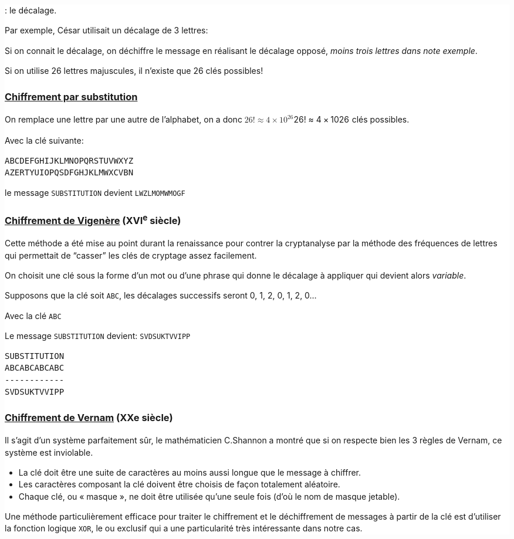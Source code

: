 : le décalage.</p>
<p>Par exemple, César utilisait un décalage de 3 lettres:</p>
<p>Si on connait le décalage, on déchiffre le message en réalisant le décalage opposé, <em>moins trois lettres dans note exemple</em>.</p>
<p>Si on utilise 26 lettres majuscules, il n’existe que 26 clés possibles!</p>
<h3 id="chiffrement-par-substitution" class="anchored"><a href="https://fr.wikipedia.org/wiki/Chiffrement_par_substitution">Chiffrement par substitution</a></h3>
<p>On remplace une lettre par une autre de l’alphabet, on a donc <span class="katex"><span class="katex-mathml"><math xmlns="http://www.w3.org/1998/Math/MathML"><semantics><mrow><mn>26</mn><mo stretchy="false">!</mo><mo>≈</mo><mn>4</mn><mo>×</mo><mn>1</mn><msup><mn>0</mn><mn>26</mn></msup></mrow><annotation encoding="application/x-tex">26!\approx 4\times 10^{26}</annotation></semantics></math></span><span class="katex-html" aria-hidden="true"><span class="base"><span class="strut" style="height:0.6944em;"></span><span class="mord">26</span><span class="mclose">!</span><span class="mspace" style="margin-right:0.2778em;"></span><span class="mrel">≈</span><span class="mspace" style="margin-right:0.2778em;"></span></span><span class="base"><span class="strut" style="height:0.7278em;vertical-align:-0.0833em;"></span><span class="mord">4</span><span class="mspace" style="margin-right:0.2222em;"></span><span class="mbin">×</span><span class="mspace" style="margin-right:0.2222em;"></span></span><span class="base"><span class="strut" style="height:0.8141em;"></span><span class="mord">1</span><span class="mord"><span class="mord">0</span><span class="msupsub"><span class="vlist-t"><span class="vlist-r"><span class="vlist" style="height:0.8141em;"><span style="top:-3.063em;margin-right:0.05em;"><span class="pstrut" style="height:2.7em;"></span><span class="sizing reset-size6 size3 mtight"><span class="mord mtight"><span class="mord mtight">26</span></span></span></span></span></span></span></span></span></span></span></span>
clés possibles.</p>
<div class="example">
<p>Avec la clé suivante:</p>
<div class="highlight"><pre><span></span>ABCDEFGHIJKLMNOPQRSTUVWXYZ
AZERTYUIOPQSDFGHJKLMWXCVBN
</pre></div>

<p>le message <code>SUBSTITUTION</code> devient <code>LWZLMOMWMOGF</code></p>
</div>
<h3 id="chiffrement-de-vigenère-xvie-siècle" class="anchored"><a href="https://fr.wikipedia.org/wiki/Chiffre_de_Vigen%C3%A8re">Chiffrement de Vigenère</a> (XVI<sup>e</sup> siècle)</h3>
<p>Cette méthode a été mise au point durant la renaissance pour contrer la cryptanalyse par la méthode des fréquences de lettres qui permettait de “casser” les clés de cryptage assez facilement.</p>
<p>On choisit une clé sous la forme d’un mot ou d’une phrase qui donne le décalage à appliquer qui devient alors <em>variable</em>.</p>
<p>Supposons que la clé soit <code>ABC</code>, les décalages successifs seront 0, 1, 2, 0, 1, 2, 0…</p>
<div class="example">
<p>Avec la clé <code>ABC</code></p>
<p>Le message <code>SUBSTITUTION</code> devient: <code>SVDSUKTVVIPP</code></p>
<div class="highlight"><pre><span></span>SUBSTITUTION
ABCABCABCABC
------------
SVDSUKTVVIPP
</pre></div>

</div>
<h3 id="chiffrement-de-vernam-xxe-siècle" class="anchored"><a href="https://fr.wikipedia.org/wiki/Masque_jetable">Chiffrement de Vernam</a> (XXe siècle)</h3>
<p>Il s’agit d’un système parfaitement sûr, le mathématicien C.Shannon a montré que si on respecte bien les 3 règles de Vernam, ce système est inviolable.</p>
<ul>
<li>La clé doit être une suite de caractères au moins aussi longue que le message à chiffrer.</li>
<li>Les caractères composant la clé doivent être choisis de façon totalement aléatoire.</li>
<li>Chaque clé, ou « masque », ne doit être utilisée qu’une seule fois (d’où le nom de masque jetable).</li>
</ul>
<p>Une méthode particulièrement efficace pour traiter le chiffrement et le déchiffrement de messages à partir de la clé est d’utiliser la fonction logique <code>XOR</code>, le ou exclusif qui a une particularité très intéressante dans notre cas.</p>